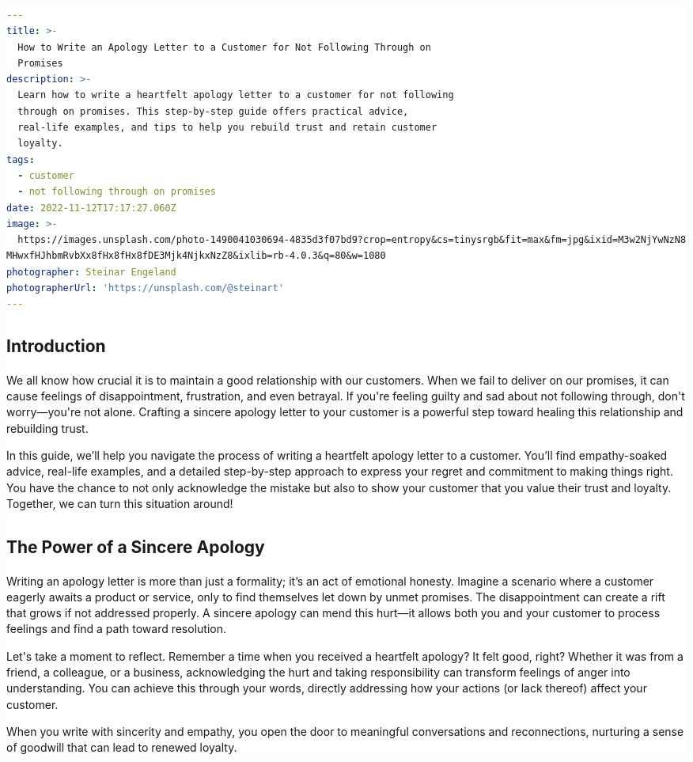 ```yaml
---
title: >-
  How to Write an Apology Letter to a Customer for Not Following Through on
  Promises
description: >-
  Learn how to write a heartfelt apology letter to a customer for not following
  through on promises. This step-by-step guide offers practical advice,
  real-life examples, and tips to help you rebuild trust and retain customer
  loyalty.
tags:
  - customer
  - not following through on promises
date: 2022-11-12T17:17:27.060Z
image: >-
  https://images.unsplash.com/photo-1490041030694-4835d3f07bd9?crop=entropy&cs=tinysrgb&fit=max&fm=jpg&ixid=M3w2NjYwNzN8MHwxfHJhbmRvbXx8fHx8fHx8fDE3Mjk4NjkxNzZ8&ixlib=rb-4.0.3&q=80&w=1080
photographer: Steinar Engeland
photographerUrl: 'https://unsplash.com/@steinart'
---
```


## Introduction

We all know how crucial it is to maintain a good relationship with our customers. When we fail to deliver on our promises, it can cause feelings of disappointment, frustration, and even betrayal. If you're feeling guilty and sad about not following through, don't worry—you're not alone. Crafting a sincere apology letter to your customer is a powerful step toward healing this relationship and rebuilding trust.

In this guide, we’ll help you navigate the process of writing a heartfelt apology letter to a customer. You’ll find empathy-soaked advice, real-life examples, and a detailed step-by-step approach to express your regret and commitment to making things right. You have the chance to not only acknowledge the mistake but also to show your customer that you value their trust and loyalty. Together, we can turn this situation around!

## The Power of a Sincere Apology

Writing an apology letter is more than just a formality; it’s an act of emotional honesty. Imagine a scenario where a customer eagerly awaits a product or service, only to find themselves let down by unmet promises. The disappointment can create a rift that grows if not addressed properly. A sincere apology can mend this hurt—it allows both you and your customer to process feelings and find a path toward resolution.

Let's take a moment to reflect. Remember a time when you received a heartfelt apology? It felt good, right? Whether it was from a friend, a colleague, or a business, acknowledging the hurt and taking responsibility can transform feelings of anger into understanding. You can achieve this through your words, directly addressing how your actions (or lack thereof) affect your customer. 

When you write with sincerity and empathy, you open the door to meaningful conversations and reconnections, nurturing a sense of goodwill that can lead to renewed loyalty.
